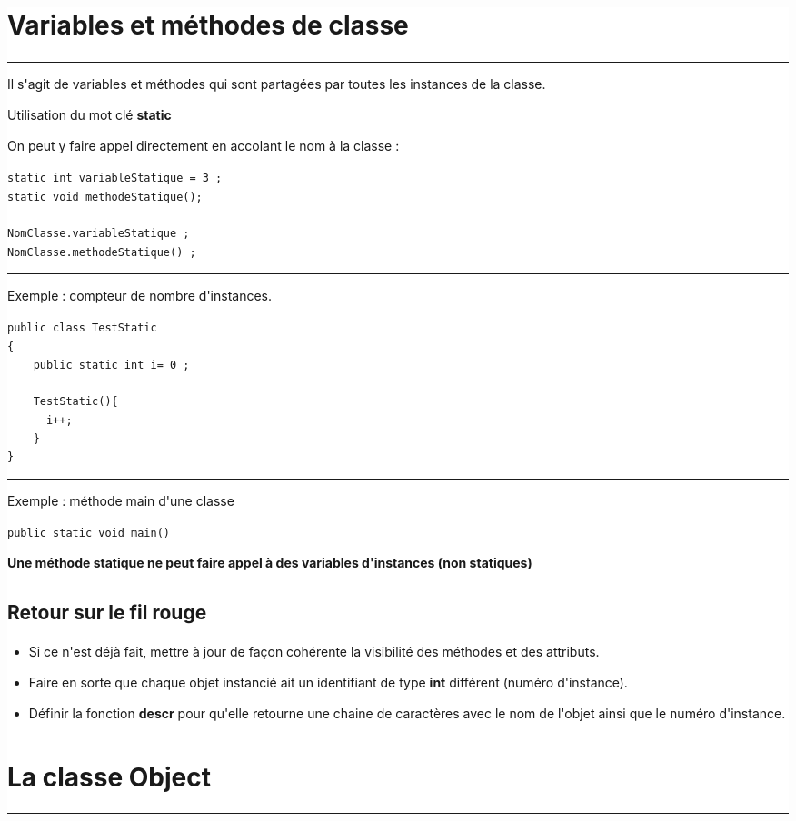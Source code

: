 Variables et méthodes de classe
========================

-------------------------

Il s'agit de variables et méthodes qui sont partagées par toutes les instances de la classe.

Utilisation du mot clé **static**

On peut y faire appel directement en accolant le nom à la classe :
    
    static int variableStatique = 3 ;
    static void methodeStatique();

    NomClasse.variableStatique ;
    NomClasse.methodeStatique() ;



-----------------

Exemple : compteur de nombre d'instances. 

    public class TestStatic
    {
        public static int i= 0 ;
        
        TestStatic(){
          i++;
        } 
    }


------------------

Exemple : méthode main d'une classe

    public static void main()


**Une méthode statique ne peut faire appel à des variables d'instances (non statiques)**


Retour sur le fil rouge
------------------------

  - Si ce n'est déjà fait, mettre à jour de façon cohérente la visibilité des méthodes et des attributs. 

  - Faire en sorte que chaque objet instancié ait un identifiant de type **int** différent (numéro d'instance).

  - Définir la fonction **descr** pour qu'elle retourne une chaine de caractères avec le nom de l'objet ainsi que le numéro d'instance.




La classe Object
================

----------
